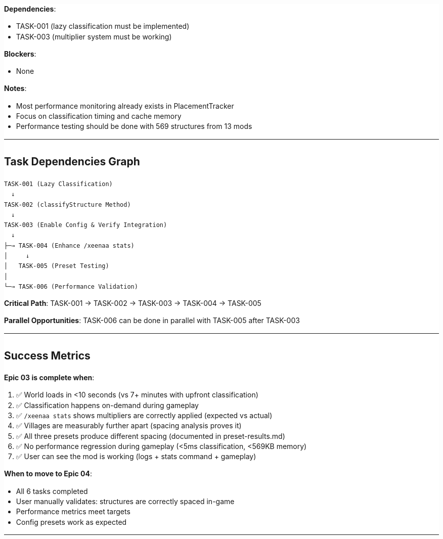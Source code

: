 **Dependencies**:
- TASK-001 (lazy classification must be implemented)
- TASK-003 (multiplier system must be working)

**Blockers**:
- None

**Notes**:
- Most performance monitoring already exists in PlacementTracker
- Focus on classification timing and cache memory
- Performance testing should be done with 569 structures from 13 mods

---

## Task Dependencies Graph

```
TASK-001 (Lazy Classification)
  ↓
TASK-002 (classifyStructure Method)
  ↓
TASK-003 (Enable Config & Verify Integration)
  ↓
├─→ TASK-004 (Enhance /xeenaa stats)
│     ↓
│   TASK-005 (Preset Testing)
│
└─→ TASK-006 (Performance Validation)
```

**Critical Path**: TASK-001 → TASK-002 → TASK-003 → TASK-004 → TASK-005

**Parallel Opportunities**: TASK-006 can be done in parallel with TASK-005 after TASK-003

---

## Success Metrics

**Epic 03 is complete when**:
1. ✅ World loads in <10 seconds (vs 7+ minutes with upfront classification)
2. ✅ Classification happens on-demand during gameplay
3. ✅ `/xeenaa stats` shows multipliers are correctly applied (expected vs actual)
4. ✅ Villages are measurably further apart (spacing analysis proves it)
5. ✅ All three presets produce different spacing (documented in preset-results.md)
6. ✅ No performance regression during gameplay (<5ms classification, <569KB memory)
7. ✅ User can see the mod is working (logs + stats command + gameplay)

**When to move to Epic 04**:
- All 6 tasks completed
- User manually validates: structures are correctly spaced in-game
- Performance metrics meet targets
- Config presets work as expected

---
